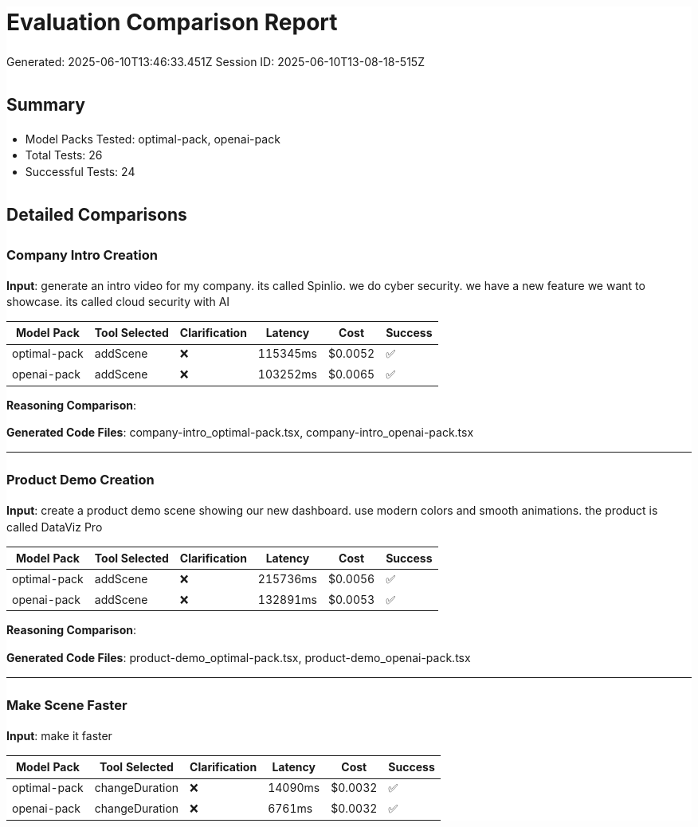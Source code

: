 # Evaluation Comparison Report
Generated: 2025-06-10T13:46:33.451Z
Session ID: 2025-06-10T13-08-18-515Z

## Summary
- Model Packs Tested: optimal-pack, openai-pack
- Total Tests: 26
- Successful Tests: 24

## Detailed Comparisons

### Company Intro Creation
**Input**: generate an intro video for my company. its called Spinlio. we do cyber security. we have a new feature we want to showcase. its called cloud security with AI

| Model Pack | Tool Selected | Clarification | Latency | Cost | Success |
|------------|---------------|---------------|---------|------|---------|
| optimal-pack | addScene | ❌ | 115345ms | $0.0052 | ✅ |
| openai-pack | addScene | ❌ | 103252ms | $0.0065 | ✅ |

**Reasoning Comparison**:

**Generated Code Files**: company-intro_optimal-pack.tsx, company-intro_openai-pack.tsx

---

### Product Demo Creation
**Input**: create a product demo scene showing our new dashboard. use modern colors and smooth animations. the product is called DataViz Pro

| Model Pack | Tool Selected | Clarification | Latency | Cost | Success |
|------------|---------------|---------------|---------|------|---------|
| optimal-pack | addScene | ❌ | 215736ms | $0.0056 | ✅ |
| openai-pack | addScene | ❌ | 132891ms | $0.0053 | ✅ |

**Reasoning Comparison**:

**Generated Code Files**: product-demo_optimal-pack.tsx, product-demo_openai-pack.tsx

---

### Make Scene Faster
**Input**: make it faster

| Model Pack | Tool Selected | Clarification | Latency | Cost | Success |
|------------|---------------|---------------|---------|------|---------|
| optimal-pack | changeDuration | ❌ | 14090ms | $0.0032 | ✅ |
| openai-pack | changeDuration | ❌ | 6761ms | $0.0032 | ✅ |
